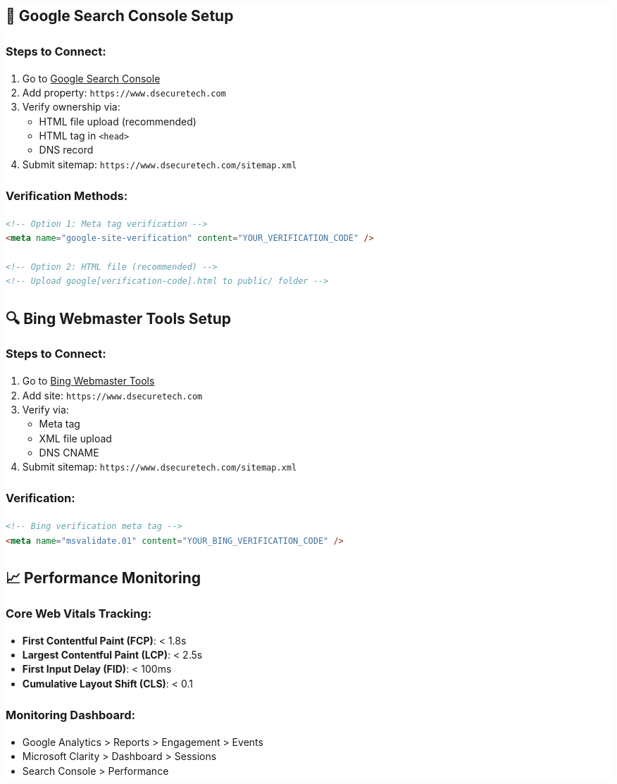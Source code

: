 ## 🔧 Google Search Console Setup

### Steps to Connect:
1. Go to [Google Search Console](https://search.google.com/search-console)
2. Add property: `https://www.dsecuretech.com`
3. Verify ownership via:
   - HTML file upload (recommended)
   - HTML tag in `<head>`
   - DNS record
4. Submit sitemap: `https://www.dsecuretech.com/sitemap.xml`

### Verification Methods:
```html
<!-- Option 1: Meta tag verification -->
<meta name="google-site-verification" content="YOUR_VERIFICATION_CODE" />

<!-- Option 2: HTML file (recommended) -->
<!-- Upload google[verification-code].html to public/ folder -->
```

## 🔍 Bing Webmaster Tools Setup

### Steps to Connect:
1. Go to [Bing Webmaster Tools](https://www.bing.com/webmasters)
2. Add site: `https://www.dsecuretech.com`
3. Verify via:
   - Meta tag
   - XML file upload
   - DNS CNAME
4. Submit sitemap: `https://www.dsecuretech.com/sitemap.xml`

### Verification:
```html
<!-- Bing verification meta tag -->
<meta name="msvalidate.01" content="YOUR_BING_VERIFICATION_CODE" />
```

## 📈 Performance Monitoring

### Core Web Vitals Tracking:
- **First Contentful Paint (FCP)**: < 1.8s
- **Largest Contentful Paint (LCP)**: < 2.5s
- **First Input Delay (FID)**: < 100ms
- **Cumulative Layout Shift (CLS)**: < 0.1

### Monitoring Dashboard:
- Google Analytics > Reports > Engagement > Events
- Microsoft Clarity > Dashboard > Sessions
- Search Console > Performance

